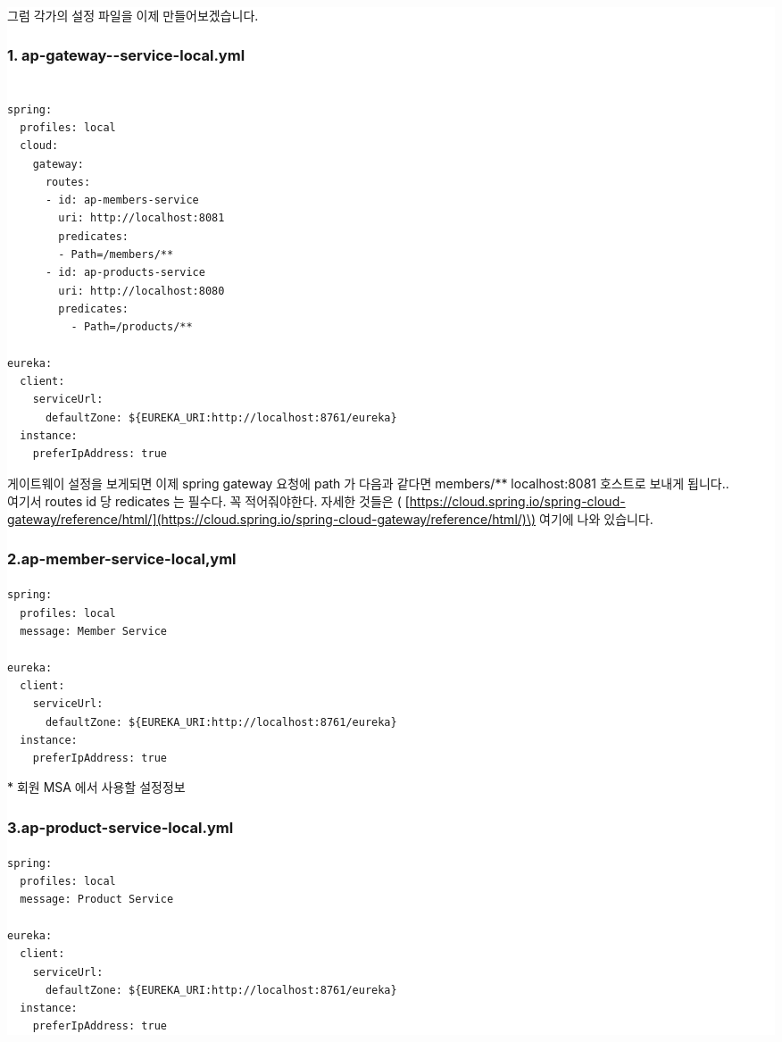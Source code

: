 그럼 각가의 설정 파일을 이제 만들어보겠습니다.

### 1. ap-gateway--service-local.yml

```text

spring:
  profiles: local
  cloud:
    gateway:
      routes:
      - id: ap-members-service
        uri: http://localhost:8081
        predicates:
        - Path=/members/**
      - id: ap-products-service
        uri: http://localhost:8080
        predicates:
          - Path=/products/**
 
eureka:
  client:
    serviceUrl:
      defaultZone: ${EUREKA_URI:http://localhost:8761/eureka}
  instance:
    preferIpAddress: true
```

게이트웨이 설정을 보게되면 이제 spring gateway 요청에 path 가 다음과 같다면  members/\*\*  localhost:8081 호스트로 보내게 됩니다..   
여기서 routes id 당 redicates 는 필수다. 꼭 적어줘야한다.  자세한 것들은   \( [https://cloud.spring.io/spring-cloud-gateway/reference/html/](https://cloud.spring.io/spring-cloud-gateway/reference/html/)\) 여기에 나와 있습니다.

### 2.ap-member-service-local,yml

```text
spring:
  profiles: local
  message: Member Service
 
eureka:
  client:
    serviceUrl:
      defaultZone: ${EUREKA_URI:http://localhost:8761/eureka}
  instance:
    preferIpAddress: true
```

\* 회원 MSA 에서 사용할 설정정보

### 3.ap-product-service-local.yml

```text
spring:
  profiles: local
  message: Product Service
 
eureka:
  client:
    serviceUrl:
      defaultZone: ${EUREKA_URI:http://localhost:8761/eureka}
  instance:
    preferIpAddress: true
```
